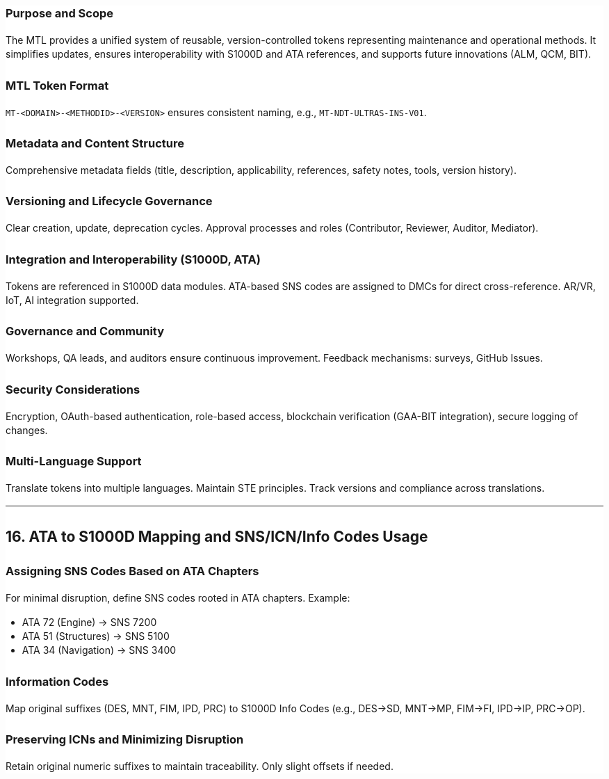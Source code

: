 ### Purpose and Scope
The MTL provides a unified system of reusable, version-controlled tokens representing maintenance and operational methods. It simplifies updates, ensures interoperability with S1000D and ATA references, and supports future innovations (ALM, QCM, BIT).

### MTL Token Format
`MT-<DOMAIN>-<METHODID>-<VERSION>` ensures consistent naming, e.g., `MT-NDT-ULTRAS-INS-V01`.

### Metadata and Content Structure
Comprehensive metadata fields (title, description, applicability, references, safety notes, tools, version history).

### Versioning and Lifecycle Governance
Clear creation, update, deprecation cycles. Approval processes and roles (Contributor, Reviewer, Auditor, Mediator).

### Integration and Interoperability (S1000D, ATA)
Tokens are referenced in S1000D data modules. ATA-based SNS codes are assigned to DMCs for direct cross-reference. AR/VR, IoT, AI integration supported.

### Governance and Community
Workshops, QA leads, and auditors ensure continuous improvement. Feedback mechanisms: surveys, GitHub Issues.

### Security Considerations
Encryption, OAuth-based authentication, role-based access, blockchain verification (GAA-BIT integration), secure logging of changes.

### Multi-Language Support
Translate tokens into multiple languages. Maintain STE principles. Track versions and compliance across translations.

---

## 16. ATA to S1000D Mapping and SNS/ICN/Info Codes Usage

### Assigning SNS Codes Based on ATA Chapters
For minimal disruption, define SNS codes rooted in ATA chapters. Example:  
- ATA 72 (Engine) → SNS 7200  
- ATA 51 (Structures) → SNS 5100  
- ATA 34 (Navigation) → SNS 3400

### Information Codes
Map original suffixes (DES, MNT, FIM, IPD, PRC) to S1000D Info Codes (e.g., DES→SD, MNT→MP, FIM→FI, IPD→IP, PRC→OP).

### Preserving ICNs and Minimizing Disruption
Retain original numeric suffixes to maintain traceability. Only slight offsets if needed.
